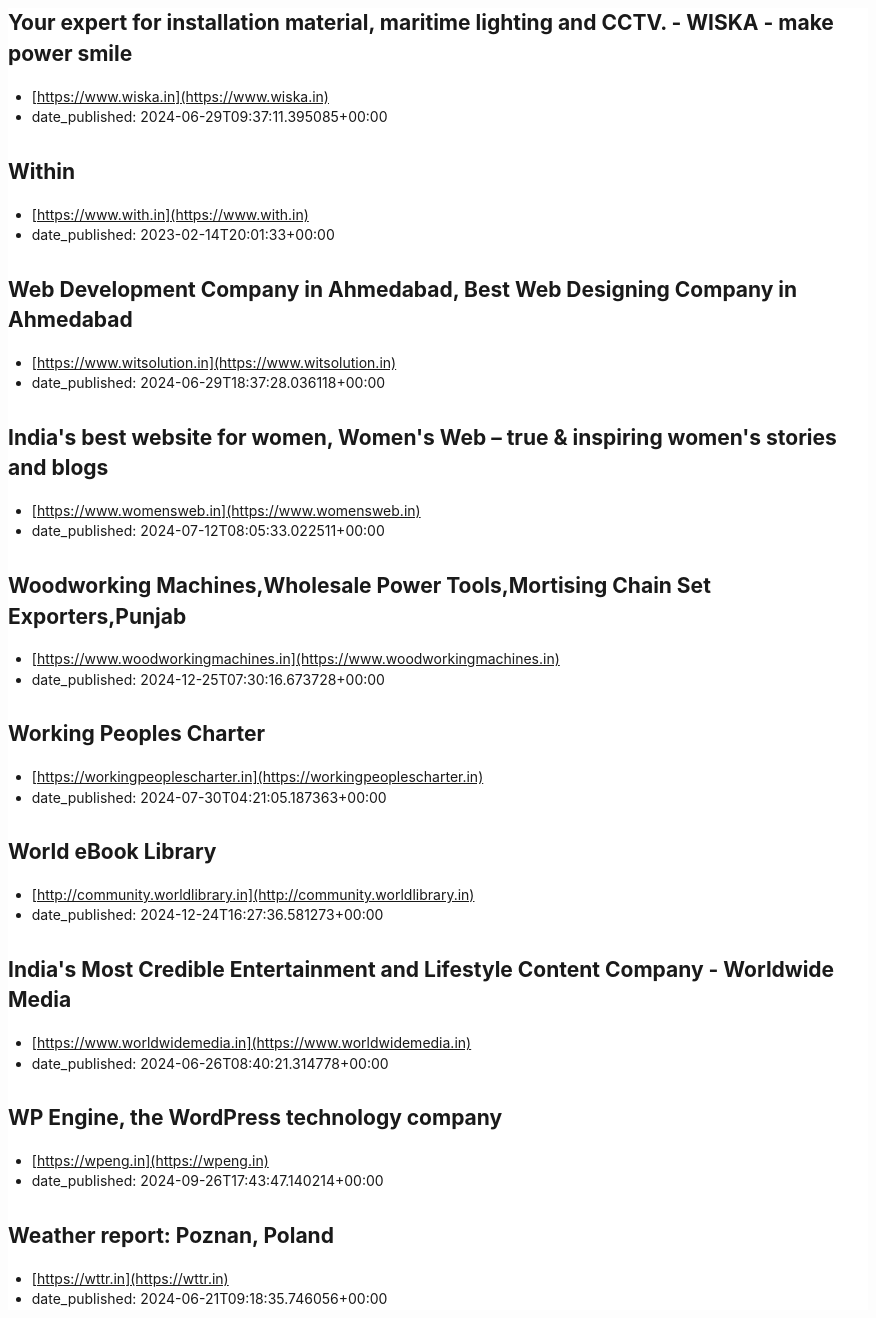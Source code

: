  ## Your expert for installation material, maritime lighting and CCTV. - WISKA - make power smile
 - [https://www.wiska.in](https://www.wiska.in)
 - date_published: 2024-06-29T09:37:11.395085+00:00

 ## Within
 - [https://www.with.in](https://www.with.in)
 - date_published: 2023-02-14T20:01:33+00:00

 ## Web Development Company in Ahmedabad, Best Web Designing Company in Ahmedabad
 - [https://www.witsolution.in](https://www.witsolution.in)
 - date_published: 2024-06-29T18:37:28.036118+00:00

 ## India's best website for women, Women's Web – true & inspiring women's stories and blogs
 - [https://www.womensweb.in](https://www.womensweb.in)
 - date_published: 2024-07-12T08:05:33.022511+00:00

 ## Woodworking Machines,Wholesale Power Tools,Mortising Chain Set Exporters,Punjab
 - [https://www.woodworkingmachines.in](https://www.woodworkingmachines.in)
 - date_published: 2024-12-25T07:30:16.673728+00:00

 ## Working Peoples Charter
 - [https://workingpeoplescharter.in](https://workingpeoplescharter.in)
 - date_published: 2024-07-30T04:21:05.187363+00:00

 ## World eBook Library
 - [http://community.worldlibrary.in](http://community.worldlibrary.in)
 - date_published: 2024-12-24T16:27:36.581273+00:00

 ## India's Most Credible Entertainment and Lifestyle Content Company - Worldwide Media
 - [https://www.worldwidemedia.in](https://www.worldwidemedia.in)
 - date_published: 2024-06-26T08:40:21.314778+00:00

 ## WP Engine, the WordPress technology company
 - [https://wpeng.in](https://wpeng.in)
 - date_published: 2024-09-26T17:43:47.140214+00:00

 ## Weather report: Poznan, Poland
 - [https://wttr.in](https://wttr.in)
 - date_published: 2024-06-21T09:18:35.746056+00:00
